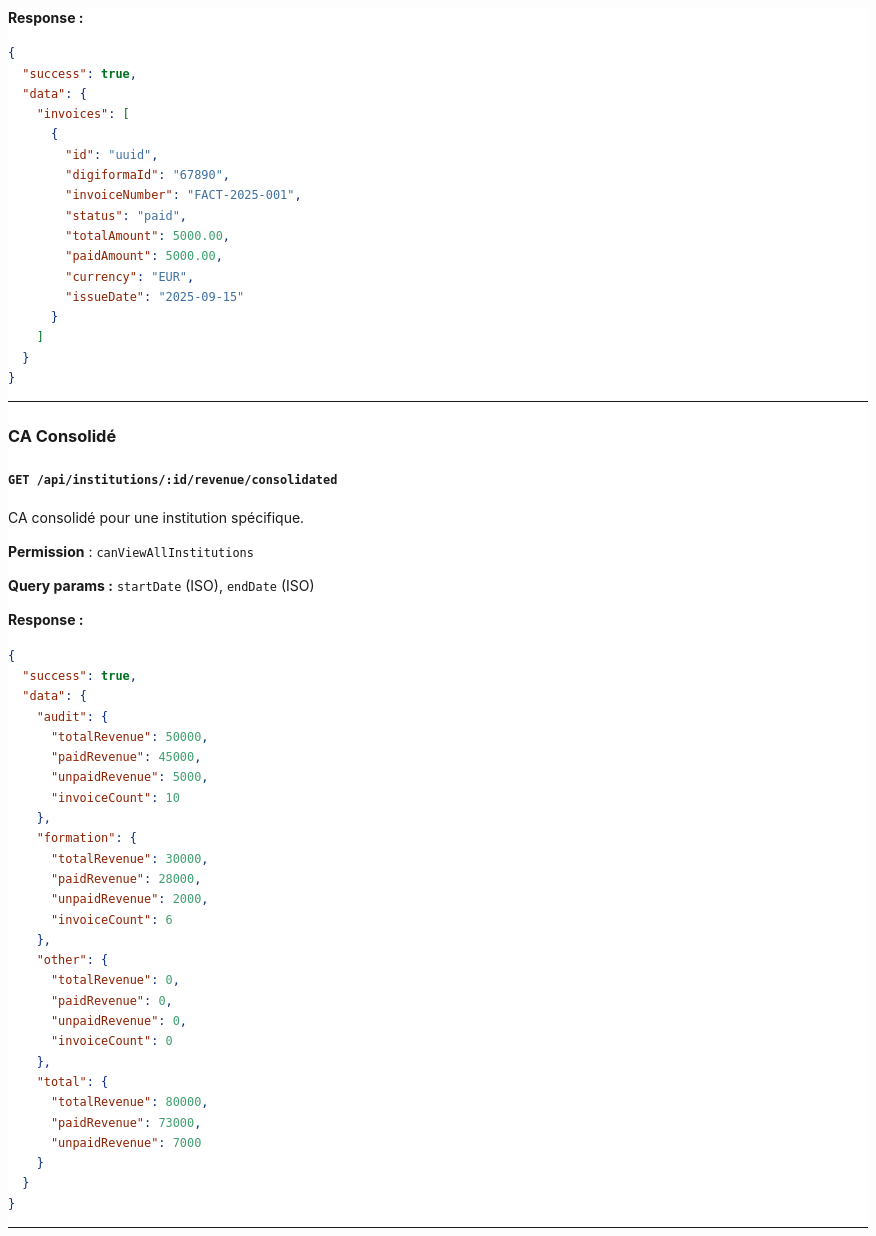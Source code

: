 **Response :**
```json
{
  "success": true,
  "data": {
    "invoices": [
      {
        "id": "uuid",
        "digiformaId": "67890",
        "invoiceNumber": "FACT-2025-001",
        "status": "paid",
        "totalAmount": 5000.00,
        "paidAmount": 5000.00,
        "currency": "EUR",
        "issueDate": "2025-09-15"
      }
    ]
  }
}
```

---

### CA Consolidé

#### `GET /api/institutions/:id/revenue/consolidated`
CA consolidé pour une institution spécifique.

**Permission** : `canViewAllInstitutions`

**Query params :** `startDate` (ISO), `endDate` (ISO)

**Response :**
```json
{
  "success": true,
  "data": {
    "audit": {
      "totalRevenue": 50000,
      "paidRevenue": 45000,
      "unpaidRevenue": 5000,
      "invoiceCount": 10
    },
    "formation": {
      "totalRevenue": 30000,
      "paidRevenue": 28000,
      "unpaidRevenue": 2000,
      "invoiceCount": 6
    },
    "other": {
      "totalRevenue": 0,
      "paidRevenue": 0,
      "unpaidRevenue": 0,
      "invoiceCount": 0
    },
    "total": {
      "totalRevenue": 80000,
      "paidRevenue": 73000,
      "unpaidRevenue": 7000
    }
  }
}
```

---